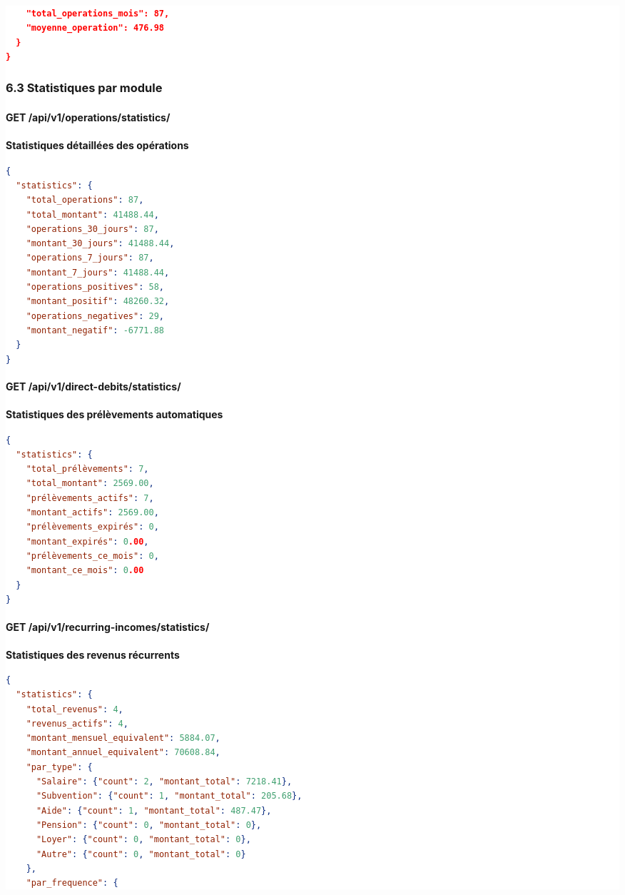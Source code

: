 ```json
    "total_operations_mois": 87,
    "moyenne_operation": 476.98
  }
}
```

### 6.3 Statistiques par module

#### **GET /api/v1/operations/statistics/**
**Statistiques détaillées des opérations**

```json
{
  "statistics": {
    "total_operations": 87,
    "total_montant": 41488.44,
    "operations_30_jours": 87,
    "montant_30_jours": 41488.44,
    "operations_7_jours": 87,
    "montant_7_jours": 41488.44,
    "operations_positives": 58,
    "montant_positif": 48260.32,
    "operations_negatives": 29,
    "montant_negatif": -6771.88
  }
}
```

#### **GET /api/v1/direct-debits/statistics/**
**Statistiques des prélèvements automatiques**

```json
{
  "statistics": {
    "total_prélèvements": 7,
    "total_montant": 2569.00,
    "prélèvements_actifs": 7,
    "montant_actifs": 2569.00,
    "prélèvements_expirés": 0,
    "montant_expirés": 0.00,
    "prélèvements_ce_mois": 0,
    "montant_ce_mois": 0.00
  }
}
```

#### **GET /api/v1/recurring-incomes/statistics/**
**Statistiques des revenus récurrents**

```json
{
  "statistics": {
    "total_revenus": 4,
    "revenus_actifs": 4,
    "montant_mensuel_equivalent": 5884.07,
    "montant_annuel_equivalent": 70608.84,
    "par_type": {
      "Salaire": {"count": 2, "montant_total": 7218.41},
      "Subvention": {"count": 1, "montant_total": 205.68},
      "Aide": {"count": 1, "montant_total": 487.47},
      "Pension": {"count": 0, "montant_total": 0},
      "Loyer": {"count": 0, "montant_total": 0},
      "Autre": {"count": 0, "montant_total": 0}
    },
    "par_frequence": {
```